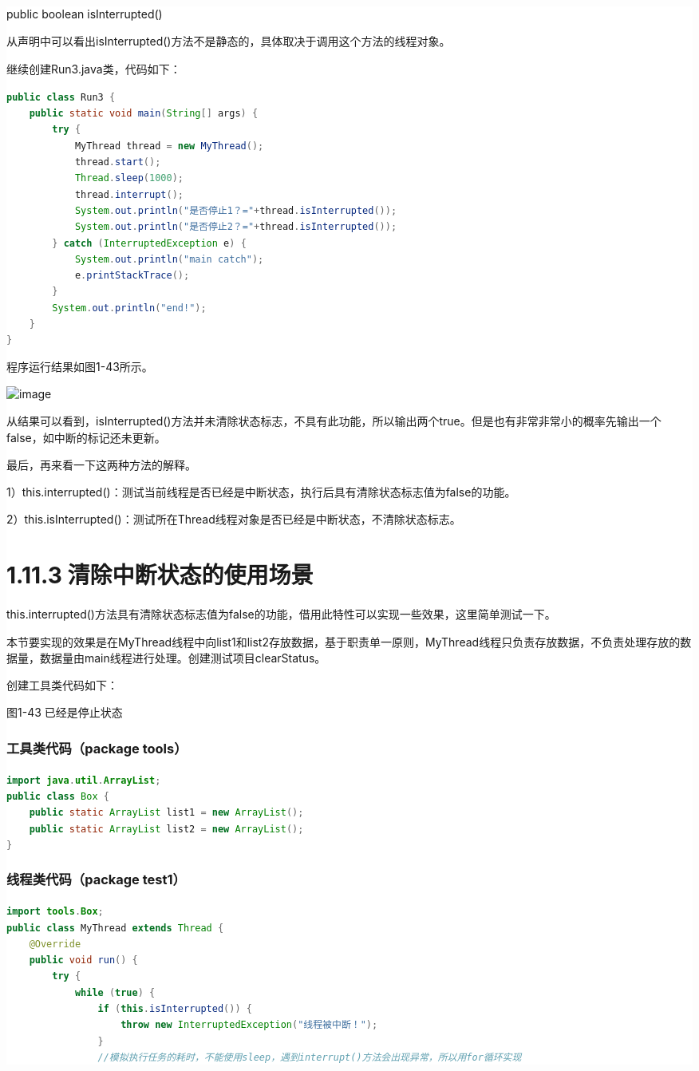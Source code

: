 public boolean isInterrupted()

从声明中可以看出isInterrupted()方法不是静态的，具体取决于调用这个方法的线程对象。

继续创建Run3.java类，代码如下：

```java
public class Run3 {
    public static void main(String[] args) {
        try {
            MyThread thread = new MyThread();
            thread.start();
            Thread.sleep(1000);
            thread.interrupt();
            System.out.println("是否停止1？="+thread.isInterrupted());
            System.out.println("是否停止2？="+thread.isInterrupted());
        } catch (InterruptedException e) {
            System.out.println("main catch");
            e.printStackTrace();
        }
        System.out.println("end!");
    }
}
```
程序运行结果如图1-43所示。

![image](https://github.com/user-attachments/assets/b7465bad-9da1-4875-ab94-1653a527edc4)


从结果可以看到，isInterrupted()方法并未清除状态标志，不具有此功能，所以输出两个true。但是也有非常非常小的概率先输出一个false，如中断的标记还未更新。

最后，再来看一下这两种方法的解释。

1）this.interrupted()：测试当前线程是否已经是中断状态，执行后具有清除状态标志值为false的功能。

2）this.isInterrupted()：测试所在Thread线程对象是否已经是中断状态，不清除状态标志。

# 1.11.3 清除中断状态的使用场景

this.interrupted()方法具有清除状态标志值为false的功能，借用此特性可以实现一些效果，这里简单测试一下。

本节要实现的效果是在MyThread线程中向list1和list2存放数据，基于职责单一原则，MyThread线程只负责存放数据，不负责处理存放的数据量，数据量由main线程进行处理。创建测试项目clearStatus。

创建工具类代码如下：

图1-43 已经是停止状态 

### 工具类代码（package tools）
```java
import java.util.ArrayList;
public class Box {
    public static ArrayList list1 = new ArrayList();
    public static ArrayList list2 = new ArrayList();
}
```
### 线程类代码（package test1）
```java
import tools.Box;
public class MyThread extends Thread {
    @Override
    public void run() {
        try {
            while (true) {
                if (this.isInterrupted()) {
                    throw new InterruptedException("线程被中断！");
                }
                //模拟执行任务的耗时，不能使用sleep，遇到interrupt()方法会出现异常，所以用for循环实现
```